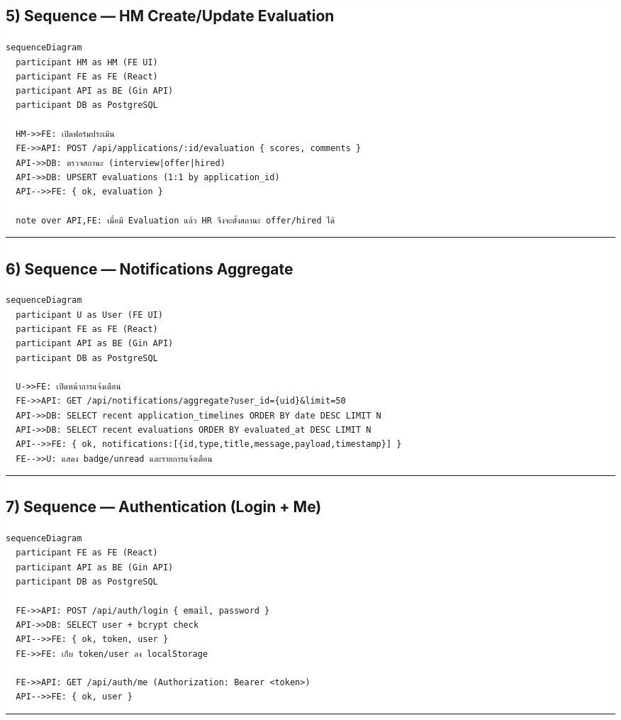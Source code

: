 
## 5) Sequence — HM Create/Update Evaluation
```mermaid
sequenceDiagram
  participant HM as HM (FE UI)
  participant FE as FE (React)
  participant API as BE (Gin API)
  participant DB as PostgreSQL

  HM->>FE: เปิดฟอร์มประเมิน
  FE->>API: POST /api/applications/:id/evaluation { scores, comments }
  API->>DB: ตรวจสถานะ (interview|offer|hired)
  API->>DB: UPSERT evaluations (1:1 by application_id)
  API-->>FE: { ok, evaluation }

  note over API,FE: เมื่อมี Evaluation แล้ว HR จึงจะตั้งสถานะ offer/hired ได้
```

---

## 6) Sequence — Notifications Aggregate
```mermaid
sequenceDiagram
  participant U as User (FE UI)
  participant FE as FE (React)
  participant API as BE (Gin API)
  participant DB as PostgreSQL

  U->>FE: เปิดหน้าการแจ้งเตือน
  FE->>API: GET /api/notifications/aggregate?user_id={uid}&limit=50
  API->>DB: SELECT recent application_timelines ORDER BY date DESC LIMIT N
  API->>DB: SELECT recent evaluations ORDER BY evaluated_at DESC LIMIT N
  API-->>FE: { ok, notifications:[{id,type,title,message,payload,timestamp}] }
  FE-->>U: แสดง badge/unread และรายการแจ้งเตือน
```

---

## 7) Sequence — Authentication (Login + Me)
```mermaid
sequenceDiagram
  participant FE as FE (React)
  participant API as BE (Gin API)
  participant DB as PostgreSQL

  FE->>API: POST /api/auth/login { email, password }
  API->>DB: SELECT user + bcrypt check
  API-->>FE: { ok, token, user }
  FE->>FE: เก็บ token/user ลง localStorage

  FE->>API: GET /api/auth/me (Authorization: Bearer <token>)
  API-->>FE: { ok, user }
```

---